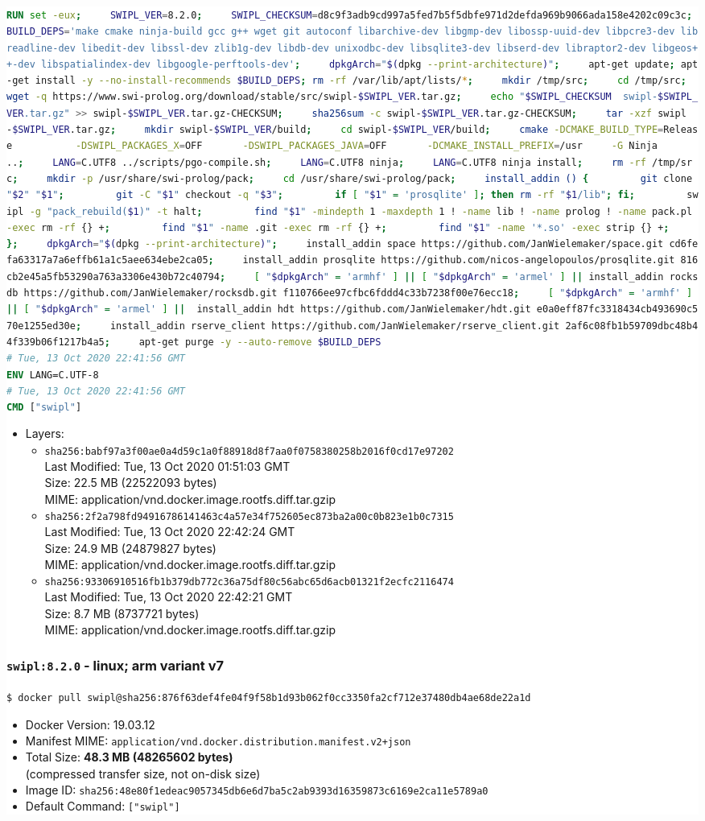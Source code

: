 ```dockerfile
RUN set -eux;     SWIPL_VER=8.2.0;     SWIPL_CHECKSUM=d8c9f3adb9cd997a5fed7b5f5dbfe971d2defda969b9066ada158e4202c09c3c;     BUILD_DEPS='make cmake ninja-build gcc g++ wget git autoconf libarchive-dev libgmp-dev libossp-uuid-dev libpcre3-dev libreadline-dev libedit-dev libssl-dev zlib1g-dev libdb-dev unixodbc-dev libsqlite3-dev libserd-dev libraptor2-dev libgeos++-dev libspatialindex-dev libgoogle-perftools-dev';     dpkgArch="$(dpkg --print-architecture)";     apt-get update; apt-get install -y --no-install-recommends $BUILD_DEPS; rm -rf /var/lib/apt/lists/*;     mkdir /tmp/src;     cd /tmp/src;     wget -q https://www.swi-prolog.org/download/stable/src/swipl-$SWIPL_VER.tar.gz;     echo "$SWIPL_CHECKSUM  swipl-$SWIPL_VER.tar.gz" >> swipl-$SWIPL_VER.tar.gz-CHECKSUM;     sha256sum -c swipl-$SWIPL_VER.tar.gz-CHECKSUM;     tar -xzf swipl-$SWIPL_VER.tar.gz;     mkdir swipl-$SWIPL_VER/build;     cd swipl-$SWIPL_VER/build;     cmake -DCMAKE_BUILD_TYPE=Release           -DSWIPL_PACKAGES_X=OFF 	  -DSWIPL_PACKAGES_JAVA=OFF 	  -DCMAKE_INSTALL_PREFIX=/usr 	  -G Ninja           ..;     LANG=C.UTF8 ../scripts/pgo-compile.sh;     LANG=C.UTF8 ninja;     LANG=C.UTF8 ninja install;     rm -rf /tmp/src;     mkdir -p /usr/share/swi-prolog/pack;     cd /usr/share/swi-prolog/pack;     install_addin () {         git clone "$2" "$1";         git -C "$1" checkout -q "$3";         if [ "$1" = 'prosqlite' ]; then rm -rf "$1/lib"; fi;         swipl -g "pack_rebuild($1)" -t halt;         find "$1" -mindepth 1 -maxdepth 1 ! -name lib ! -name prolog ! -name pack.pl -exec rm -rf {} +;         find "$1" -name .git -exec rm -rf {} +;         find "$1" -name '*.so' -exec strip {} +;     };     dpkgArch="$(dpkg --print-architecture)";     install_addin space https://github.com/JanWielemaker/space.git cd6fefa63317a7a6effb61a1c5aee634ebe2ca05;     install_addin prosqlite https://github.com/nicos-angelopoulos/prosqlite.git 816cb2e45a5fb53290a763a3306e430b72c40794;     [ "$dpkgArch" = 'armhf' ] || [ "$dpkgArch" = 'armel' ] || install_addin rocksdb https://github.com/JanWielemaker/rocksdb.git f110766ee97cfbc6fddd4c33b7238f00e76ecc18;     [ "$dpkgArch" = 'armhf' ] || [ "$dpkgArch" = 'armel' ] ||  install_addin hdt https://github.com/JanWielemaker/hdt.git e0a0eff87fc3318434cb493690c570e1255ed30e;     install_addin rserve_client https://github.com/JanWielemaker/rserve_client.git 2af6c08fb1b59709dbc48b44f339b06f1217b4a5;     apt-get purge -y --auto-remove $BUILD_DEPS
# Tue, 13 Oct 2020 22:41:56 GMT
ENV LANG=C.UTF-8
# Tue, 13 Oct 2020 22:41:56 GMT
CMD ["swipl"]
```

-	Layers:
	-	`sha256:babf97a3f00ae0a4d59c1a0f88918d8f7aa0f0758380258b2016f0cd17e97202`  
		Last Modified: Tue, 13 Oct 2020 01:51:03 GMT  
		Size: 22.5 MB (22522093 bytes)  
		MIME: application/vnd.docker.image.rootfs.diff.tar.gzip
	-	`sha256:2f2a798fd94916786141463c4a57e34f752605ec873ba2a00c0b823e1b0c7315`  
		Last Modified: Tue, 13 Oct 2020 22:42:24 GMT  
		Size: 24.9 MB (24879827 bytes)  
		MIME: application/vnd.docker.image.rootfs.diff.tar.gzip
	-	`sha256:93306910516fb1b379db772c36a75df80c56abc65d6acb01321f2ecfc2116474`  
		Last Modified: Tue, 13 Oct 2020 22:42:21 GMT  
		Size: 8.7 MB (8737721 bytes)  
		MIME: application/vnd.docker.image.rootfs.diff.tar.gzip

### `swipl:8.2.0` - linux; arm variant v7

```console
$ docker pull swipl@sha256:876f63def4fe04f9f58b1d93b062f0cc3350fa2cf712e37480db4ae68de22a1d
```

-	Docker Version: 19.03.12
-	Manifest MIME: `application/vnd.docker.distribution.manifest.v2+json`
-	Total Size: **48.3 MB (48265602 bytes)**  
	(compressed transfer size, not on-disk size)
-	Image ID: `sha256:48e80f1edeac9057345db6e6d7ba5c2ab9393d16359873c6169e2ca11e5789a0`
-	Default Command: `["swipl"]`
